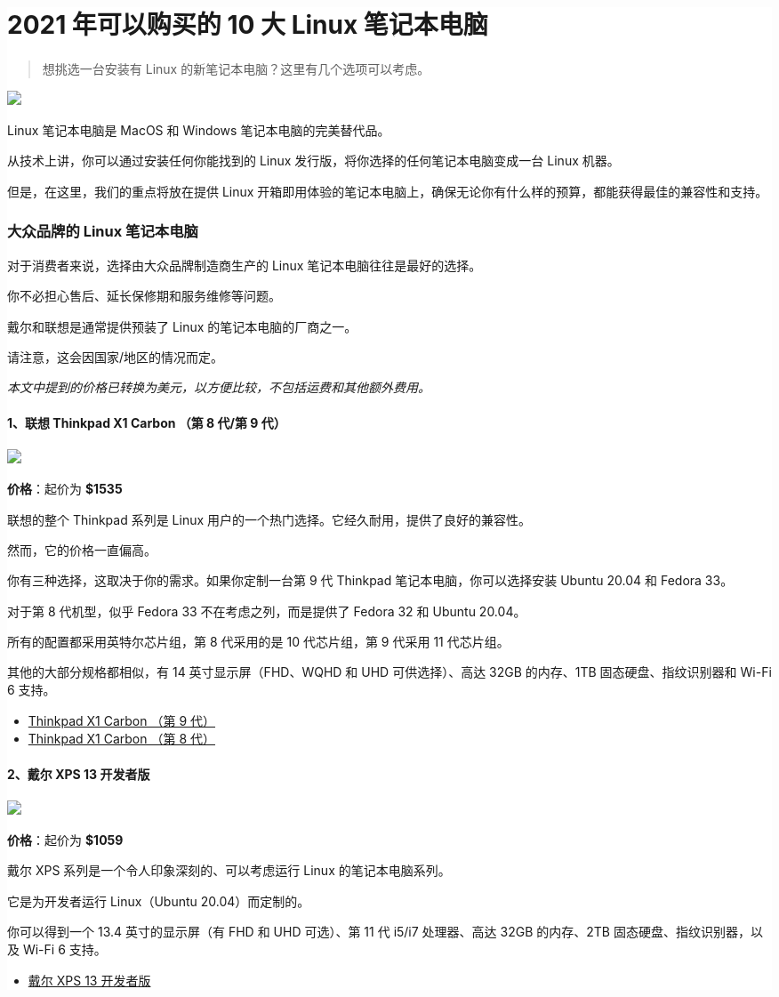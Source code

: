[#]: subject: (Top 7 Linux Laptops You Can Buy in 2021)
[#]: via: (https://news.itsfoss.com/best-linux-laptops-2021/)
[#]: author: (Ankush Das https://news.itsfoss.com/author/ankush/)
[#]: collector: (lujun9972)
[#]: translator: (wxy)
[#]: reviewer: (wxy)
[#]: publisher: ( )
[#]: url: ( )

2021 年可以购买的 10 大 Linux 笔记本电脑
======

> 想挑选一台安装有 Linux 的新笔记本电脑？这里有几个选项可以考虑。

![](https://news.itsfoss.com/wp-content/uploads/2021/07/linux-laptop.webp)

Linux 笔记本电脑是 MacOS 和 Windows 笔记本电脑的完美替代品。

从技术上讲，你可以通过安装任何你能找到的 Linux 发行版，将你选择的任何笔记本电脑变成一台 Linux 机器。

但是，在这里，我们的重点将放在提供 Linux 开箱即用体验的笔记本电脑上，确保无论你有什么样的预算，都能获得最佳的兼容性和支持。

### 大众品牌的 Linux 笔记本电脑

对于消费者来说，选择由大众品牌制造商生产的 Linux 笔记本电脑往往是最好的选择。

你不必担心售后、延长保修期和服务维修等问题。

戴尔和联想是通常提供预装了 Linux 的笔记本电脑的厂商之一。

请注意，这会因国家/地区的情况而定。

*本文中提到的价格已转换为美元，以方便比较，不包括运费和其他额外费用。*

#### 1、联想 Thinkpad X1 Carbon （第 8 代/第 9 代）

![][1]

**价格**：起价为 **$1535**

联想的整个 Thinkpad 系列是 Linux 用户的一个热门选择。它经久耐用，提供了良好的兼容性。

然而，它的价格一直偏高。

你有三种选择，这取决于你的需求。如果你定制一台第 9 代 Thinkpad 笔记本电脑，你可以选择安装 Ubuntu 20.04 和 Fedora 33。

对于第 8 代机型，似乎 Fedora 33 不在考虑之列，而是提供了 Fedora 32 和 Ubuntu 20.04。

所有的配置都采用英特尔芯片组，第 8 代采用的是 10 代芯片组，第 9 代采用 11 代芯片组。

其他的大部分规格都相似，有 14 英寸显示屏（FHD、WQHD 和 UHD 可供选择）、高达 32GB 的内存、1TB 固态硬盘、指纹识别器和 Wi-Fi 6 支持。

- [Thinkpad X1 Carbon （第 9 代）][2]
- [Thinkpad X1 Carbon （第 8 代）][3]

#### 2、戴尔 XPS 13 开发者版

![][4]

**价格**：起价为 **$1059**

戴尔 XPS 系列是一个令人印象深刻的、可以考虑运行 Linux 的笔记本电脑系列。

它是为开发者运行 Linux（Ubuntu 20.04）而定制的。

你可以得到一个 13.4 英寸的显示屏（有 FHD 和 UHD 可选）、第 11 代 i5/i7 处理器、高达 32GB 的内存、2TB 固态硬盘、指纹识别器，以及 Wi-Fi 6 支持。

- [戴尔 XPS 13 开发者版][5]


[a]: https://news.itsfoss.com/author/ankush/
[b]: https://github.com/lujun9972
[1]: https://i1.wp.com/news.itsfoss.com/wp-content/uploads/2021/07/thinkpad-x1-carbon.jpg?w=1060&ssl=1
[2]: https://www.lenovo.com/us/en/laptops/thinkpad/thinkpad-x1/X1-Carbon-G9/p/22TP2X1X1C9
[3]: https://www.lenovo.com/us/en/laptops/thinkpad/thinkpad-x1/X1-Carbon-Gen-8-/p/22TP2X1X1C8
[4]: https://i1.wp.com/news.itsfoss.com/wp-content/uploads/2021/07/dell-xps-13.jpg?w=1200&ssl=1
[5]: https://www.dell.com/en-us/work/shop/dell-laptops-and-notebooks/new-xps-13-developer-edition/spd/xps-13-9310-laptop/ctox139w10p2c3000u
[6]: https://i1.wp.com/news.itsfoss.com/wp-content/uploads/2021/07/system76-gazelle.jpg?w=1200&ssl=1
[7]: https://system76.com/laptops/gazelle
[8]: https://i2.wp.com/news.itsfoss.com/wp-content/uploads/2021/07/librem14.png?resize=780%2C780&ssl=1
[9]: https://www.pureos.net
[10]: https://puri.sm/products/librem-14/
[11]: https://i0.wp.com/news.itsfoss.com/wp-content/uploads/2021/07/tuxedo-aura-15.jpg?resize=780%2C780&ssl=1
[12]: https://www.tuxedocomputers.com/en/Linux-Hardware/Linux-Notebooks/15-16-inch/TUXEDO-Aura-15-Gen1.tuxedo
[13]: https://i0.wp.com/news.itsfoss.com/wp-content/uploads/2021/07/tuxedo-stellaris.jpg?resize=780%2C780&ssl=1
[14]: https://i2.wp.com/news.itsfoss.com/wp-content/uploads/2021/07/slimbook-pro.jpg?resize=1568%2C849&ssl=1
[15]: https://slimbook.es/en/essential-en
[16]: https://i2.wp.com/news.itsfoss.com/wp-content/uploads/2021/07/jupiter-pro.png?w=1314&ssl=1
[17]: https://junocomputers.com/us/product/jupiter-14-pro/
[18]: https://i2.wp.com/news.itsfoss.com/wp-content/uploads/2021/07/pinebook-pro.png?w=869&ssl=1
[19]: https://www.pine64.org/pinebook-pro/
[20]: https://itsfoss.com/get-linux-laptops/
[21]: https://www.tuxedocomputers.com/en/Linux-Hardware/Linux-Notebooks/15-16-inch/TUXEDO-Stellaris-15-Gen3.tuxedo
[22]: https://slimbook.es/en/store/slimbook-pro-x
[23]: https://i1.wp.com/news.itsfoss.com/wp-content/uploads/2021/07/slimbook-essential.jpg?resize=1568%2C882&ssl=1